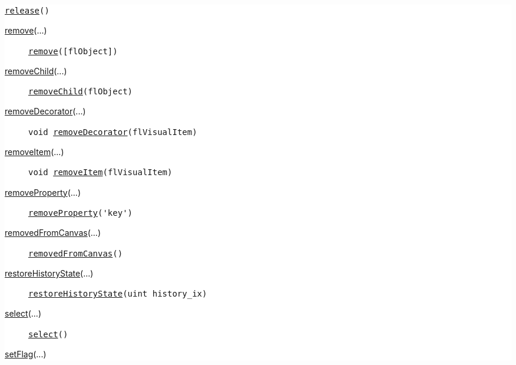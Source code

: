 <pre class="doc" markdown="0"><a href="#fontlab.flVisualItem-release">release</a>()</pre>

</dd></dl>
<dl class="function"><dt><a name="flVisualItem-remove" href="#flVisualItem-remove"><span class="function-name">remove</span></a><span class="argspec">(...)</span></dt><dd>

<pre class="doc" markdown="0"><a href="#fontlab.flVisualItem-remove">remove</a>([flObject])</pre>

</dd></dl>
<dl class="function"><dt><a name="flVisualItem-removeChild" href="#flVisualItem-removeChild"><span class="function-name">removeChild</span></a><span class="argspec">(...)</span></dt><dd>

<pre class="doc" markdown="0"><a href="#fontlab.flVisualItem-removeChild">removeChild</a>(flObject)</pre>

</dd></dl>
<dl class="function"><dt><a name="flVisualItem-removeDecorator" href="#flVisualItem-removeDecorator"><span class="function-name">removeDecorator</span></a><span class="argspec">(...)</span></dt><dd>

<pre class="doc" markdown="0">void <a href="#fontlab.flVisualItem-removeDecorator">removeDecorator</a>(flVisualItem)</pre>

</dd></dl>
<dl class="function"><dt><a name="flVisualItem-removeItem" href="#flVisualItem-removeItem"><span class="function-name">removeItem</span></a><span class="argspec">(...)</span></dt><dd>

<pre class="doc" markdown="0">void <a href="#fontlab.flVisualItem-removeItem">removeItem</a>(flVisualItem)</pre>

</dd></dl>
<dl class="function"><dt><a name="flVisualItem-removeProperty" href="#flVisualItem-removeProperty"><span class="function-name">removeProperty</span></a><span class="argspec">(...)</span></dt><dd>

<pre class="doc" markdown="0"><a href="#fontlab.flVisualItem-removeProperty">removeProperty</a>('key')</pre>

</dd></dl>
<dl class="function"><dt><a name="flVisualItem-removedFromCanvas" href="#flVisualItem-removedFromCanvas"><span class="function-name">removedFromCanvas</span></a><span class="argspec">(...)</span></dt><dd>

<pre class="doc" markdown="0"><a href="#fontlab.flVisualItem-removedFromCanvas">removedFromCanvas</a>()</pre>

</dd></dl>
<dl class="function"><dt><a name="flVisualItem-restoreHistoryState" href="#flVisualItem-restoreHistoryState"><span class="function-name">restoreHistoryState</span></a><span class="argspec">(...)</span></dt><dd>

<pre class="doc" markdown="0"><a href="#fontlab.flVisualItem-restoreHistoryState">restoreHistoryState</a>(uint history_ix)</pre>

</dd></dl>
<dl class="function"><dt><a name="flVisualItem-select" href="#flVisualItem-select"><span class="function-name">select</span></a><span class="argspec">(...)</span></dt><dd>

<pre class="doc" markdown="0"><a href="#fontlab.flVisualItem-select">select</a>()</pre>

</dd></dl>
<dl class="function"><dt><a name="flVisualItem-setFlag" href="#flVisualItem-setFlag"><span class="function-name">setFlag</span></a><span class="argspec">(...)</span></dt><dd>
